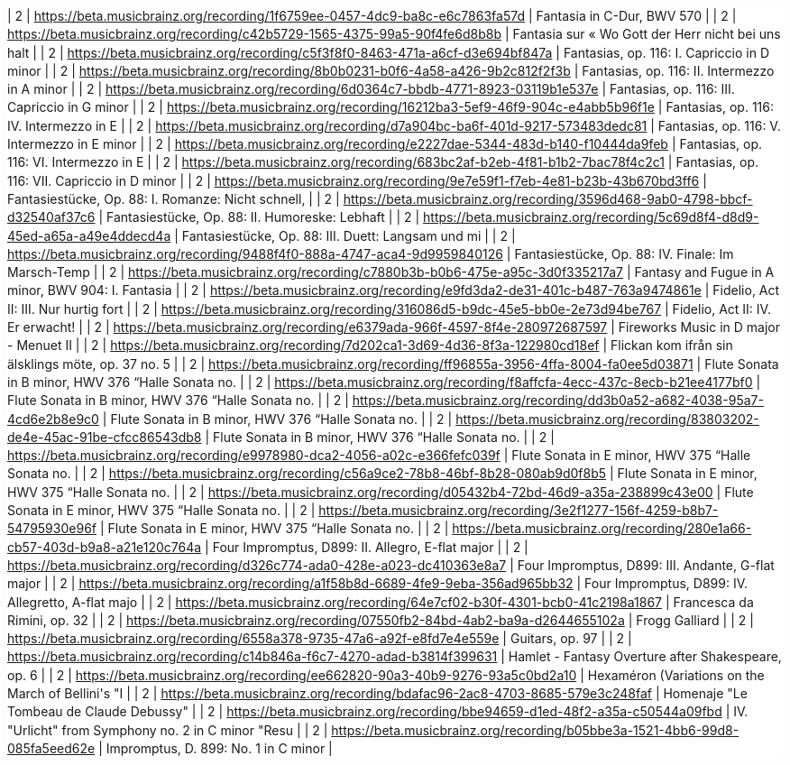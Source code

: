 |   2 | <https://beta.musicbrainz.org/recording/1f6759ee-0457-4dc9-ba8c-e6c7863fa57d> | Fantasia in C-Dur, BWV 570                         |
|   2 | <https://beta.musicbrainz.org/recording/c42b5729-1565-4375-99a5-90f4fe6d8b8b> | Fantasia sur « Wo Gott der Herr nicht bei uns halt |
|   2 | <https://beta.musicbrainz.org/recording/c5f3f8f0-8463-471a-a6cf-d3e694bf847a> | Fantasias, op. 116: I. Capriccio in D minor        |
|   2 | <https://beta.musicbrainz.org/recording/8b0b0231-b0f6-4a58-a426-9b2c812f2f3b> | Fantasias, op. 116: II. Intermezzo in A minor      |
|   2 | <https://beta.musicbrainz.org/recording/6d0364c7-bbdb-4771-8923-03119b1e537e> | Fantasias, op. 116: III. Capriccio in G minor      |
|   2 | <https://beta.musicbrainz.org/recording/16212ba3-5ef9-46f9-904c-e4abb5b96f1e> | Fantasias, op. 116: IV. Intermezzo in E            |
|   2 | <https://beta.musicbrainz.org/recording/d7a904bc-ba6f-401d-9217-573483dedc81> | Fantasias, op. 116: V. Intermezzo in E minor       |
|   2 | <https://beta.musicbrainz.org/recording/e2227dae-5344-483d-b140-f10444da9feb> | Fantasias, op. 116: VI. Intermezzo in E            |
|   2 | <https://beta.musicbrainz.org/recording/683bc2af-b2eb-4f81-b1b2-7bac78f4c2c1> | Fantasias, op. 116: VII. Capriccio in D minor      |
|   2 | <https://beta.musicbrainz.org/recording/9e7e59f1-f7eb-4e81-b23b-43b670bd3ff6> | Fantasiestücke, Op. 88: I. Romanze: Nicht schnell, |
|   2 | <https://beta.musicbrainz.org/recording/3596d468-9ab0-4798-bbcf-d32540af37c6> | Fantasiestücke, Op. 88: II. Humoreske: Lebhaft     |
|   2 | <https://beta.musicbrainz.org/recording/5c69d8f4-d8d9-45ed-a65a-a49e4ddecd4a> | Fantasiestücke, Op. 88: III. Duett: Langsam und mi |
|   2 | <https://beta.musicbrainz.org/recording/9488f4f0-888a-4747-aca4-9d9959840126> | Fantasiestücke, Op. 88: IV. Finale: Im Marsch-Temp |
|   2 | <https://beta.musicbrainz.org/recording/c7880b3b-b0b6-475e-a95c-3d0f335217a7> | Fantasy and Fugue in A minor, BWV 904: I. Fantasia |
|   2 | <https://beta.musicbrainz.org/recording/e9fd3da2-de31-401c-b487-763a9474861e> | Fidelio, Act II: III. Nur hurtig fort              |
|   2 | <https://beta.musicbrainz.org/recording/316086d5-b9dc-45e5-bb0e-2e73d94be767> | Fidelio, Act II: IV. Er erwacht!                   |
|   2 | <https://beta.musicbrainz.org/recording/e6379ada-966f-4597-8f4e-280972687597> | Fireworks Music in D major - Menuet II             |
|   2 | <https://beta.musicbrainz.org/recording/7d202ca1-3d69-4d36-8f3a-122980cd18ef> | Flickan kom ifrån sin älsklings möte, op. 37 no. 5 |
|   2 | <https://beta.musicbrainz.org/recording/ff96855a-3956-4ffa-8004-fa0ee5d03871> | Flute Sonata in B minor, HWV 376 “Halle Sonata no. |
|   2 | <https://beta.musicbrainz.org/recording/f8affcfa-4ecc-437c-8ecb-b21ee4177bf0> | Flute Sonata in B minor, HWV 376 “Halle Sonata no. |
|   2 | <https://beta.musicbrainz.org/recording/dd3b0a52-a682-4038-95a7-4cd6e2b8e9c0> | Flute Sonata in B minor, HWV 376 “Halle Sonata no. |
|   2 | <https://beta.musicbrainz.org/recording/83803202-de4e-45ac-91be-cfcc86543db8> | Flute Sonata in B minor, HWV 376 “Halle Sonata no. |
|   2 | <https://beta.musicbrainz.org/recording/e9978980-dca2-4056-a02c-e366fefc039f> | Flute Sonata in E minor, HWV 375 “Halle Sonata no. |
|   2 | <https://beta.musicbrainz.org/recording/c56a9ce2-78b8-46bf-8b28-080ab9d0f8b5> | Flute Sonata in E minor, HWV 375 “Halle Sonata no. |
|   2 | <https://beta.musicbrainz.org/recording/d05432b4-72bd-46d9-a35a-238899c43e00> | Flute Sonata in E minor, HWV 375 “Halle Sonata no. |
|   2 | <https://beta.musicbrainz.org/recording/3e2f1277-156f-4259-b8b7-54795930e96f> | Flute Sonata in E minor, HWV 375 “Halle Sonata no. |
|   2 | <https://beta.musicbrainz.org/recording/280e1a66-cb57-403d-b9a8-a21e120c764a> | Four Impromptus, D899: II. Allegro, E-flat major   |
|   2 | <https://beta.musicbrainz.org/recording/d326c774-ada0-428e-a023-dc410363e8a7> | Four Impromptus, D899: III. Andante, G-flat major  |
|   2 | <https://beta.musicbrainz.org/recording/a1f58b8d-6689-4fe9-9eba-356ad965bb32> | Four Impromptus, D899: IV. Allegretto, A-flat majo |
|   2 | <https://beta.musicbrainz.org/recording/64e7cf02-b30f-4301-bcb0-41c2198a1867> | Francesca da Rimini, op. 32                        |
|   2 | <https://beta.musicbrainz.org/recording/07550fb2-84bd-4ab2-ba9a-d2644655102a> | Frogg Galliard                                     |
|   2 | <https://beta.musicbrainz.org/recording/6558a378-9735-47a6-a92f-e8fd7e4e559e> | Guitars, op. 97                                    |
|   2 | <https://beta.musicbrainz.org/recording/c14b846a-f6c7-4270-adad-b3814f399631> | Hamlet - Fantasy Overture after Shakespeare, op. 6 |
|   2 | <https://beta.musicbrainz.org/recording/ee662820-90a3-40b9-9276-93a5c0bd2a10> | Hexaméron (Variations on the March of Bellini's "I |
|   2 | <https://beta.musicbrainz.org/recording/bdafac96-2ac8-4703-8685-579e3c248faf> | Homenaje "Le Tombeau de Claude Debussy"            |
|   2 | <https://beta.musicbrainz.org/recording/bbe94659-d1ed-48f2-a35a-c50544a09fbd> | IV. "Urlicht" from Symphony no. 2 in C minor "Resu |
|   2 | <https://beta.musicbrainz.org/recording/b05bbe3a-1521-4bb6-99d8-085fa5eed62e> | Impromptus, D. 899: No. 1 in C minor               |